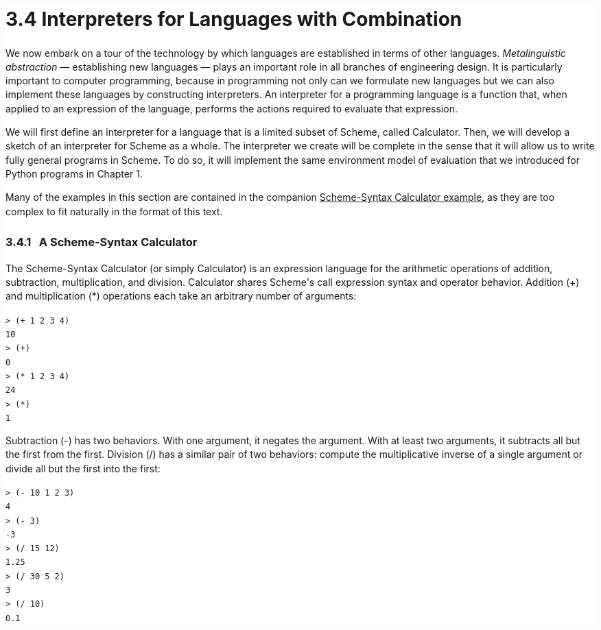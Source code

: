 # 3.4 Interpreters for Languages with Combination

We now embark on a tour of the technology by which languages are established in terms of other languages. _Metalinguistic abstraction_ — establishing new languages — plays an important role in all branches of engineering design. It is particularly important to computer programming, because in programming not only can we formulate new languages but we can also implement these languages by constructing interpreters. An interpreter for a programming language is a function that, when applied to an expression of the language, performs the actions required to evaluate that expression.

We will first define an interpreter for a language that is a limited subset of Scheme, called Calculator. Then, we will develop a sketch of an interpreter for Scheme as a whole. The interpreter we create will be complete in the sense that it will allow us to write fully general programs in Scheme. To do so, it will implement the same environment model of evaluation that we introduced for Python programs in Chapter 1.

Many of the examples in this section are contained in the companion [Scheme-Syntax Calculator example](https://www.composingprograms.com/examples/scalc/scalc.html), as they are too complex to fit naturally in the format of this text.

### 3.4.1   A Scheme-Syntax Calculator

The Scheme-Syntax Calculator (or simply Calculator) is an expression language for the arithmetic operations of addition, subtraction, multiplication, and division. Calculator shares Scheme's call expression syntax and operator behavior. Addition (+) and multiplication (\*) operations each take an arbitrary number of arguments:

```
> (+ 1 2 3 4)
10
> (+)
0
> (* 1 2 3 4)
24
> (*)
1

```

Subtraction (\-) has two behaviors. With one argument, it negates the argument. With at least two arguments, it subtracts all but the first from the first. Division (/) has a similar pair of two behaviors: compute the multiplicative inverse of a single argument or divide all but the first into the first:

```
> (- 10 1 2 3)
4
> (- 3)
-3
> (/ 15 12)
1.25
> (/ 30 5 2)
3
> (/ 10)
0.1

```
